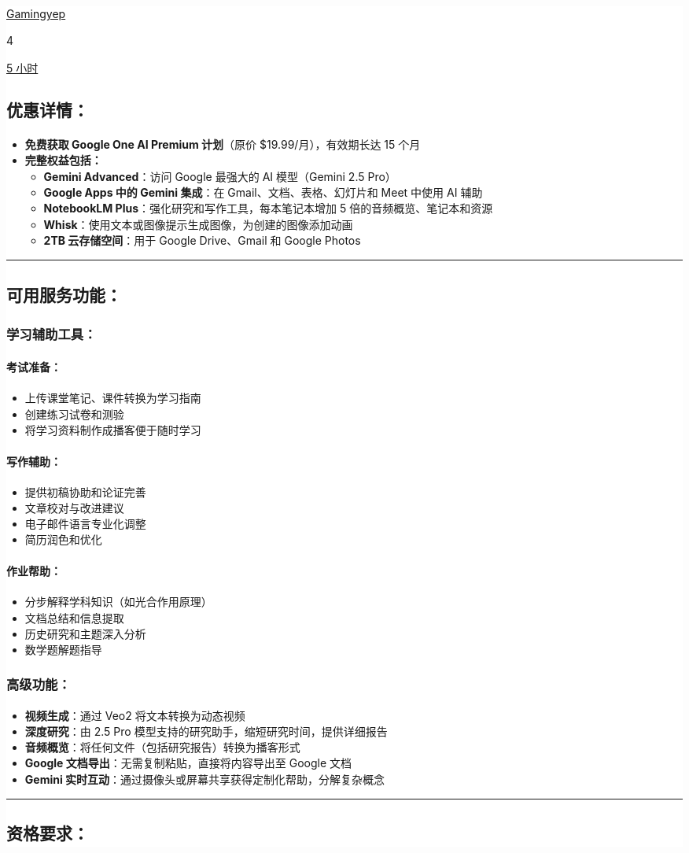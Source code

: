 [Gamingyep](/u/Gamingyep)

4

[5 小时](/t/topic/576856?u=niyan2025 "发布日期")

[](#p-5259098-h-1)优惠详情：
-----------------------

*   **免费获取 Google One AI Premium 计划**（原价 $19.99/月），有效期长达 15 个月
*   **完整权益包括：** 
    *   **Gemini Advanced**：访问 Google 最强大的 AI 模型（Gemini 2.5 Pro）
    *   **Google Apps 中的 Gemini 集成**：在 Gmail、文档、表格、幻灯片和 Meet 中使用 AI 辅助
    *   **NotebookLM Plus**：强化研究和写作工具，每本笔记本增加 5 倍的音频概览、笔记本和资源
    *   **Whisk**：使用文本或图像提示生成图像，为创建的图像添加动画
    *   **2TB 云存储空间**：用于 Google Drive、Gmail 和 Google Photos

* * *

[](#p-5259098-h-2)可用服务功能：
-------------------------

### [](#p-5259098-h-3)学习辅助工具：

#### [](#p-5259098-h-4)考试准备：

*   上传课堂笔记、课件转换为学习指南
*   创建练习试卷和测验
*   将学习资料制作成播客便于随时学习

#### [](#p-5259098-h-5)写作辅助：

*   提供初稿协助和论证完善
*   文章校对与改进建议
*   电子邮件语言专业化调整
*   简历润色和优化

#### [](#p-5259098-h-6)作业帮助：

*   分步解释学科知识（如光合作用原理）
*   文档总结和信息提取
*   历史研究和主题深入分析
*   数学题解题指导

### [](#p-5259098-h-7)高级功能：

*   **视频生成**：通过 Veo2 将文本转换为动态视频
*   **深度研究**：由 2.5 Pro 模型支持的研究助手，缩短研究时间，提供详细报告
*   **音频概览**：将任何文件（包括研究报告）转换为播客形式
*   **Google 文档导出**：无需复制粘贴，直接将内容导出至 Google 文档
*   **Gemini 实时互动**：通过摄像头或屏幕共享获得定制化帮助，分解复杂概念

* * *

[](#p-5259098-h-8)资格要求：
-----------------------
